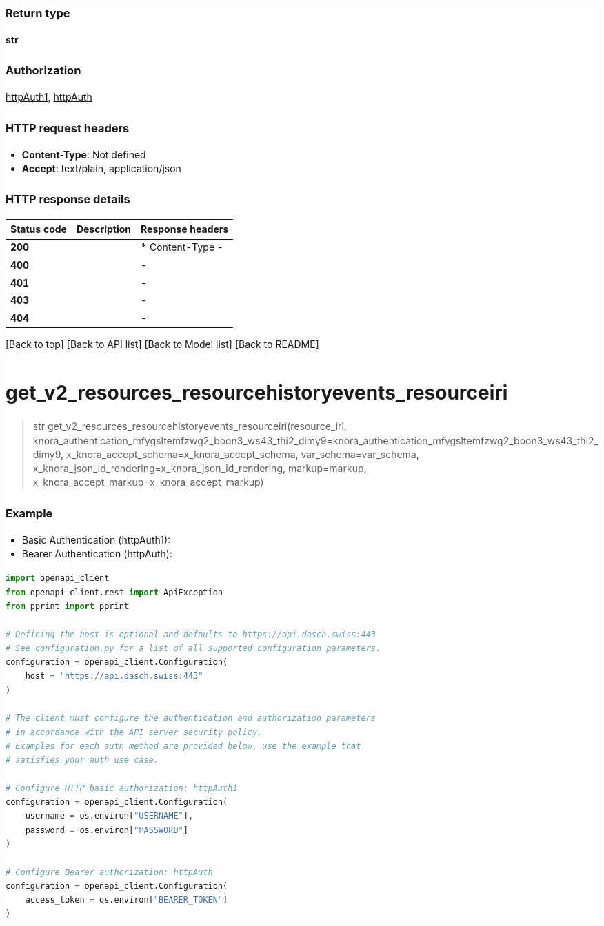### Return type

**str**

### Authorization

[httpAuth1](../README.md#httpAuth1), [httpAuth](../README.md#httpAuth)

### HTTP request headers

 - **Content-Type**: Not defined
 - **Accept**: text/plain, application/json

### HTTP response details

| Status code | Description | Response headers |
|-------------|-------------|------------------|
**200** |  |  * Content-Type -  <br>  |
**400** |  |  -  |
**401** |  |  -  |
**403** |  |  -  |
**404** |  |  -  |

[[Back to top]](#) [[Back to API list]](../README.md#documentation-for-api-endpoints) [[Back to Model list]](../README.md#documentation-for-models) [[Back to README]](../README.md)

# **get_v2_resources_resourcehistoryevents_resourceiri**
> str get_v2_resources_resourcehistoryevents_resourceiri(resource_iri, knora_authentication_mfygsltemfzwg2_boon3_ws43_thi2_dimy9=knora_authentication_mfygsltemfzwg2_boon3_ws43_thi2_dimy9, x_knora_accept_schema=x_knora_accept_schema, var_schema=var_schema, x_knora_json_ld_rendering=x_knora_json_ld_rendering, markup=markup, x_knora_accept_markup=x_knora_accept_markup)

### Example

* Basic Authentication (httpAuth1):
* Bearer Authentication (httpAuth):

```python
import openapi_client
from openapi_client.rest import ApiException
from pprint import pprint

# Defining the host is optional and defaults to https://api.dasch.swiss:443
# See configuration.py for a list of all supported configuration parameters.
configuration = openapi_client.Configuration(
    host = "https://api.dasch.swiss:443"
)

# The client must configure the authentication and authorization parameters
# in accordance with the API server security policy.
# Examples for each auth method are provided below, use the example that
# satisfies your auth use case.

# Configure HTTP basic authorization: httpAuth1
configuration = openapi_client.Configuration(
    username = os.environ["USERNAME"],
    password = os.environ["PASSWORD"]
)

# Configure Bearer authorization: httpAuth
configuration = openapi_client.Configuration(
    access_token = os.environ["BEARER_TOKEN"]
)

```